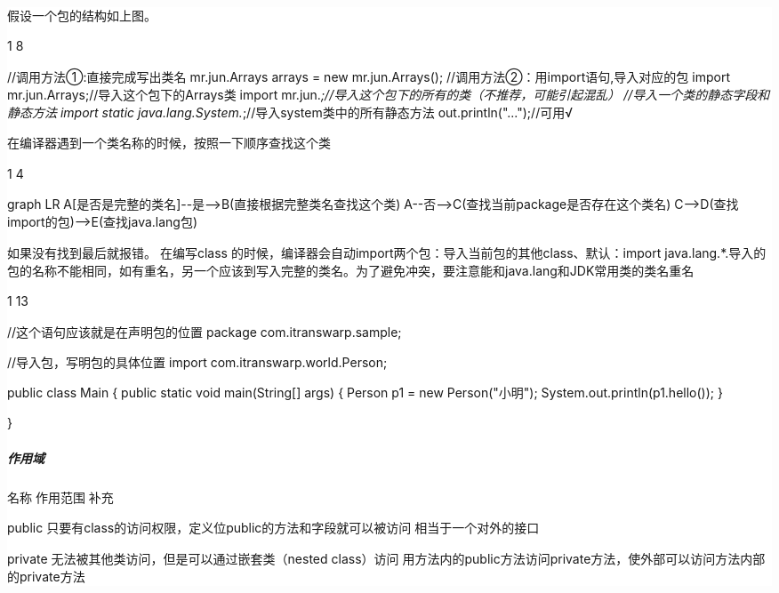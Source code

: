 假设一个包的结构如上图。

1
8

//调用方法①:直接完成写出类名
mr.jun.Arrays arrays = new mr.jun.Arrays();
//调用方法②：用import语句,导入对应的包
import mr.jun.Arrays;//导入这个包下的Arrays类
import mr.jun.*;//导入这个包下的所有的类（不推荐，可能引起混乱）
//导入一个类的静态字段和静态方法
import static java.lang.System.*;//导入system类中的所有静态方法
out.println("...");//可用√

在编译器遇到一个类名称的时候，按照一下顺序查找这个类

1
4

graph LR
A[是否是完整的类名]--是-->B(直接根据完整类名查找这个类)
A--否-->C(查找当前package是否存在这个类名)
C-->D(查找import的包)-->E(查找java.lang包)

如果没有找到最后就报错。
在编写class 的时候，编译器会自动import两个包：导入当前包的其他class、默认：import java.lang.*.导入的包的名称不能相同，如有重名，另一个应该到写入完整的类名。为了避免冲突，要注意能和java.lang和JDK常用类的类名重名

1
13

//这个语句应该就是在声明包的位置
package com.itranswarp.sample;

//导入包，写明包的具体位置
import com.itranswarp.world.Person;

public class Main {
	public static void main(String[] args) {
		Person p1 = new Person("小明");
		System.out.println(p1.hello());
	}

}

##### [](#%E4%BD%9C%E7%94%A8%E5%9F%9F)作用域

名称
作用范围
补充

public
只要有class的访问权限，定义位public的方法和字段就可以被访问
相当于一个对外的接口

private
无法被其他类访问，但是可以通过嵌套类（nested class）访问
用方法内的public方法访问private方法，使外部可以访问方法内部的private方法
